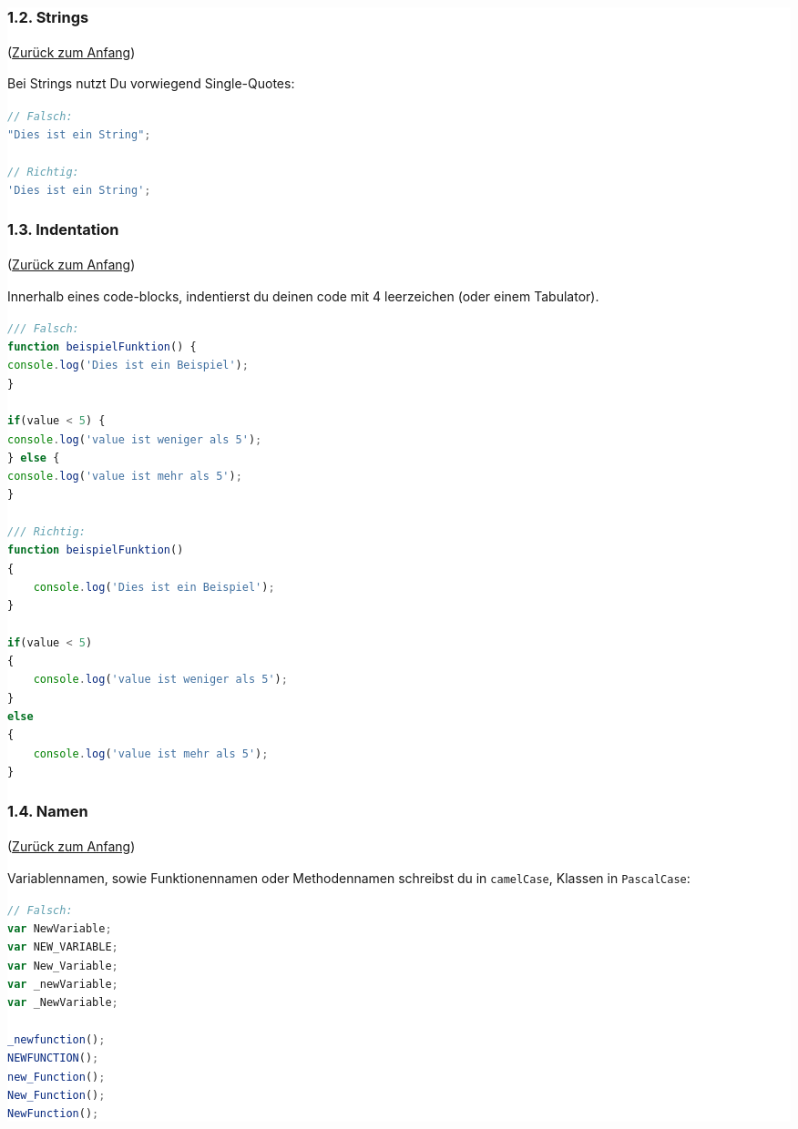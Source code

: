 ### 1.2. Strings

([Zurück zum Anfang](#-inhalt))

Bei Strings nutzt Du vorwiegend Single-Quotes:
```js
// Falsch:
"Dies ist ein String";

// Richtig:
'Dies ist ein String';
```

### 1.3. Indentation

([Zurück zum Anfang](#-inhalt))

Innerhalb eines code-blocks, indentierst du deinen code mit 4 leerzeichen (oder einem Tabulator).
```js
/// Falsch:
function beispielFunktion() {
console.log('Dies ist ein Beispiel');
}

if(value < 5) {
console.log('value ist weniger als 5');
} else {
console.log('value ist mehr als 5');
}

/// Richtig:
function beispielFunktion()
{
    console.log('Dies ist ein Beispiel');
}

if(value < 5)
{
    console.log('value ist weniger als 5');
}
else
{
    console.log('value ist mehr als 5');
}
```

### 1.4. Namen

([Zurück zum Anfang](#-inhalt))

Variablennamen, sowie Funktionennamen oder Methodennamen schreibst du in `camelCase`, Klassen in `PascalCase`:
```js
// Falsch:
var NewVariable;
var NEW_VARIABLE;
var New_Variable;
var _newVariable;
var _NewVariable;

_newfunction();
NEWFUNCTION();
new_Function();
New_Function();
NewFunction();

```